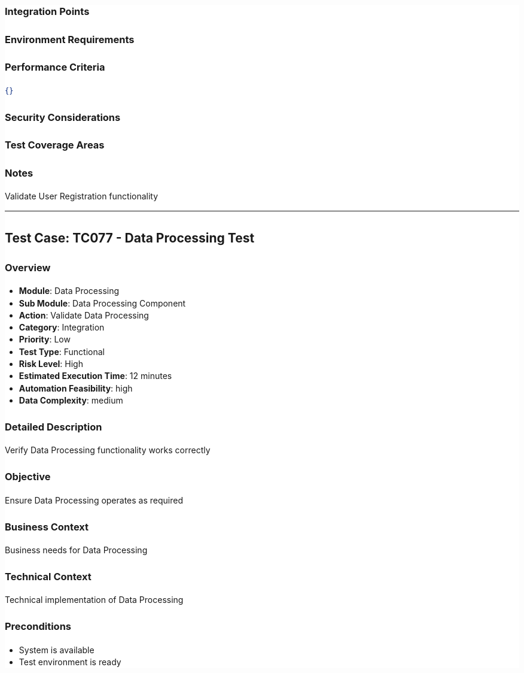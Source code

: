 ### Integration Points

### Environment Requirements

### Performance Criteria
```json
{}
```

### Security Considerations

### Test Coverage Areas

### Notes
Validate User Registration functionality

---

## Test Case: TC077 - Data Processing Test

### Overview
- **Module**: Data Processing
- **Sub Module**: Data Processing Component
- **Action**: Validate Data Processing
- **Category**: Integration
- **Priority**: Low
- **Test Type**: Functional
- **Risk Level**: High
- **Estimated Execution Time**: 12 minutes
- **Automation Feasibility**: high
- **Data Complexity**: medium

### Detailed Description
Verify Data Processing functionality works correctly

### Objective
Ensure Data Processing operates as required

### Business Context
Business needs for Data Processing

### Technical Context
Technical implementation of Data Processing

### Preconditions
- System is available
- Test environment is ready
